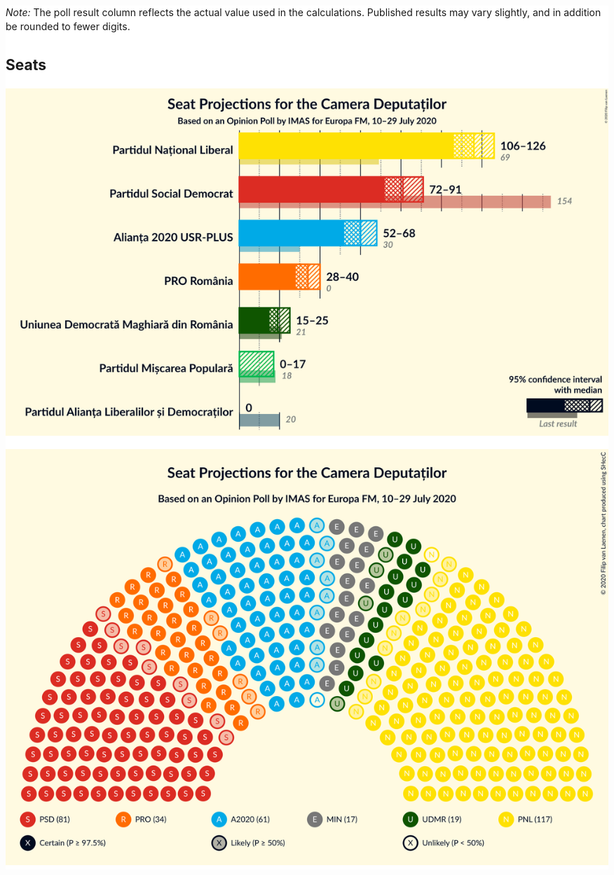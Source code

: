 *Note:* The poll result column reflects the actual value used in the calculations. Published results may vary slightly, and in addition be rounded to fewer digits.

## Seats

![Graph with seats not yet produced](2020-07-29-IMAS-seats.png "Seats")

![Graph with seating plan not yet produced](2020-07-29-IMAS-seating-plan.png "Seating Plan")
